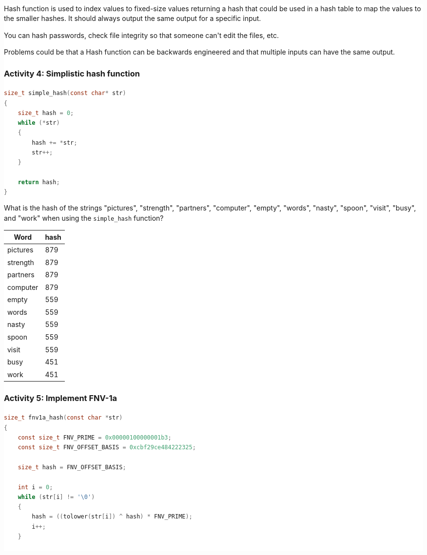 Hash function is used to index values to fixed-size values returning a hash that could be used in a hash table to map the values to the smaller hashes.
It should always output the same output for a specific input.

You can hash passwords, check file integrity so that someone can't edit the files, etc.

Problems could be that a Hash function can be backwards engineered and that multiple inputs can have the same output.

### Activity 4: Simplistic hash function

```c
size_t simple_hash(const char* str) 
{
    size_t hash = 0;
    while (*str) 
    {
        hash += *str;
        str++;
    }

    return hash;
}
```

What is the hash of the strings "pictures", "strength", "partners", "computer", "empty", "words", "nasty", "spoon", "visit", "busy", and "work" when using the `simple_hash` function?

| Word        | hash |
| ----------- | ---- |
| pictures    | 879  |
| strength    | 879  |
| partners    | 879  |
| computer    | 879  |
| empty       | 559  |
| words       | 559  |
| nasty       | 559  |
| spoon       | 559  |
| visit       | 559  |
| busy        | 451  |
| work        | 451  |

### Activity 5: Implement FNV-1a

```c
size_t fnv1a_hash(const char *str) 
{
    const size_t FNV_PRIME = 0x00000100000001b3;
    const size_t FNV_OFFSET_BASIS = 0xcbf29ce484222325;

    size_t hash = FNV_OFFSET_BASIS;

    int i = 0;
    while (str[i] != '\0')
    {
        hash = ((tolower(str[i]) ^ hash) * FNV_PRIME);
        i++;
    }
    
```